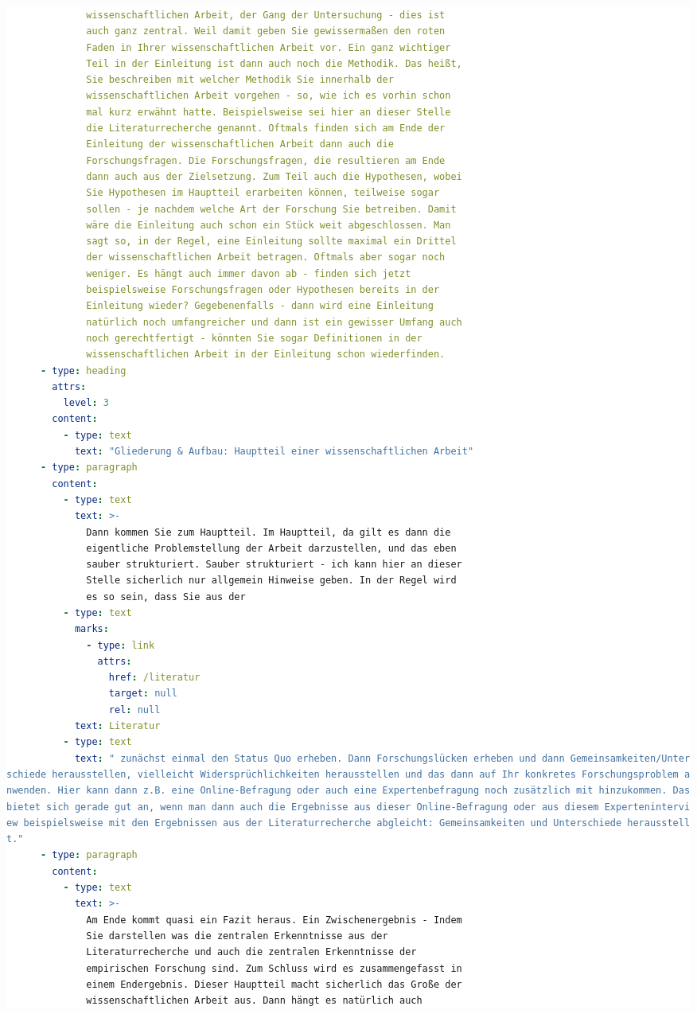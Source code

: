 ```yaml
              wissenschaftlichen Arbeit, der Gang der Untersuchung - dies ist
              auch ganz zentral. Weil damit geben Sie gewissermaßen den roten
              Faden in Ihrer wissenschaftlichen Arbeit vor. Ein ganz wichtiger
              Teil in der Einleitung ist dann auch noch die Methodik. Das heißt,
              Sie beschreiben mit welcher Methodik Sie innerhalb der
              wissenschaftlichen Arbeit vorgehen - so, wie ich es vorhin schon
              mal kurz erwähnt hatte. Beispielsweise sei hier an dieser Stelle
              die Literaturrecherche genannt. Oftmals finden sich am Ende der
              Einleitung der wissenschaftlichen Arbeit dann auch die
              Forschungsfragen. Die Forschungsfragen, die resultieren am Ende
              dann auch aus der Zielsetzung. Zum Teil auch die Hypothesen, wobei
              Sie Hypothesen im Hauptteil erarbeiten können, teilweise sogar
              sollen - je nachdem welche Art der Forschung Sie betreiben. Damit
              wäre die Einleitung auch schon ein Stück weit abgeschlossen. Man
              sagt so, in der Regel, eine Einleitung sollte maximal ein Drittel
              der wissenschaftlichen Arbeit betragen. Oftmals aber sogar noch
              weniger. Es hängt auch immer davon ab - finden sich jetzt
              beispielsweise Forschungsfragen oder Hypothesen bereits in der
              Einleitung wieder? Gegebenenfalls - dann wird eine Einleitung
              natürlich noch umfangreicher und dann ist ein gewisser Umfang auch
              noch gerechtfertigt - könnten Sie sogar Definitionen in der
              wissenschaftlichen Arbeit in der Einleitung schon wiederfinden.
      - type: heading
        attrs:
          level: 3
        content:
          - type: text
            text: "Gliederung & Aufbau: Hauptteil einer wissenschaftlichen Arbeit"
      - type: paragraph
        content:
          - type: text
            text: >-
              Dann kommen Sie zum Hauptteil. Im Hauptteil, da gilt es dann die
              eigentliche Problemstellung der Arbeit darzustellen, und das eben
              sauber strukturiert. Sauber strukturiert - ich kann hier an dieser
              Stelle sicherlich nur allgemein Hinweise geben. In der Regel wird
              es so sein, dass Sie aus der
          - type: text
            marks:
              - type: link
                attrs:
                  href: /literatur
                  target: null
                  rel: null
            text: Literatur
          - type: text
            text: " zunächst einmal den Status Quo erheben. Dann Forschungslücken erheben und dann Gemeinsamkeiten/Unterschiede herausstellen, vielleicht Widersprüchlichkeiten herausstellen und das dann auf Ihr konkretes Forschungsproblem anwenden. Hier kann dann z.B. eine Online-Befragung oder auch eine Expertenbefragung noch zusätzlich mit hinzukommen. Das bietet sich gerade gut an, wenn man dann auch die Ergebnisse aus dieser Online-Befragung oder aus diesem Experteninterview beispielsweise mit den Ergebnissen aus der Literaturrecherche abgleicht: Gemeinsamkeiten und Unterschiede herausstellt."
      - type: paragraph
        content:
          - type: text
            text: >-
              Am Ende kommt quasi ein Fazit heraus. Ein Zwischenergebnis - Indem
              Sie darstellen was die zentralen Erkenntnisse aus der
              Literaturrecherche und auch die zentralen Erkenntnisse der
              empirischen Forschung sind. Zum Schluss wird es zusammengefasst in
              einem Endergebnis. Dieser Hauptteil macht sicherlich das Große der
              wissenschaftlichen Arbeit aus. Dann hängt es natürlich auch
```